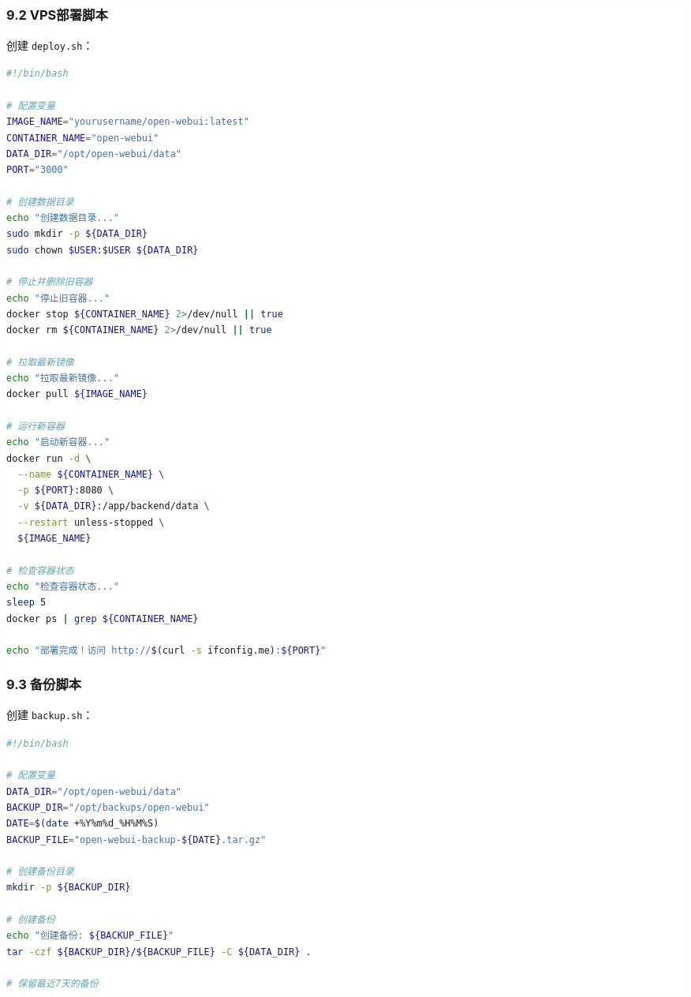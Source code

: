### 9.2 VPS部署脚本

创建 `deploy.sh`：

```bash
#!/bin/bash

# 配置变量
IMAGE_NAME="yourusername/open-webui:latest"
CONTAINER_NAME="open-webui"
DATA_DIR="/opt/open-webui/data"
PORT="3000"

# 创建数据目录
echo "创建数据目录..."
sudo mkdir -p ${DATA_DIR}
sudo chown $USER:$USER ${DATA_DIR}

# 停止并删除旧容器
echo "停止旧容器..."
docker stop ${CONTAINER_NAME} 2>/dev/null || true
docker rm ${CONTAINER_NAME} 2>/dev/null || true

# 拉取最新镜像
echo "拉取最新镜像..."
docker pull ${IMAGE_NAME}

# 运行新容器
echo "启动新容器..."
docker run -d \
  --name ${CONTAINER_NAME} \
  -p ${PORT}:8080 \
  -v ${DATA_DIR}:/app/backend/data \
  --restart unless-stopped \
  ${IMAGE_NAME}

# 检查容器状态
echo "检查容器状态..."
sleep 5
docker ps | grep ${CONTAINER_NAME}

echo "部署完成！访问 http://$(curl -s ifconfig.me):${PORT}"
```

### 9.3 备份脚本

创建 `backup.sh`：

```bash
#!/bin/bash

# 配置变量
DATA_DIR="/opt/open-webui/data"
BACKUP_DIR="/opt/backups/open-webui"
DATE=$(date +%Y%m%d_%H%M%S)
BACKUP_FILE="open-webui-backup-${DATE}.tar.gz"

# 创建备份目录
mkdir -p ${BACKUP_DIR}

# 创建备份
echo "创建备份: ${BACKUP_FILE}"
tar -czf ${BACKUP_DIR}/${BACKUP_FILE} -C ${DATA_DIR} .

# 保留最近7天的备份
```